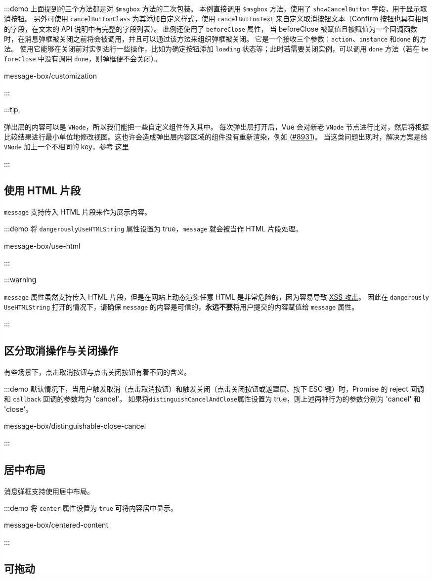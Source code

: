 :::demo 上面提到的三个方法都是对 `$msgbox` 方法的二次包装。 本例直接调用 `$msgbox` 方法，使用了 `showCancelButton` 字段，用于显示取消按钮。 另外可使用 `cancelButtonClass` 为其添加自定义样式，使用 `cancelButtonText` 来自定义取消按钮文本（Confirm 按钮也具有相同的字段，在文末的 API 说明中有完整的字段列表）。 此例还使用了 `beforeClose` 属性， 当 beforeClose 被赋值且被赋值为一个回调函数时，在消息弹框被关闭之前将会被调用，并且可以通过该方法来组织弹框被关闭。 它是一个接收三个参数：`action`、`instance` 和`done` 的方法。 使用它能够在关闭前对实例进行一些操作，比如为确定按钮添加 `loading` 状态等；此时若需要关闭实例，可以调用 `done` 方法（若在 `beforeClose` 中没有调用 `done`，则弹框便不会关闭）。

message-box/customization

:::

:::tip

弹出层的内容可以是 `VNode`，所以我们能把一些自定义组件传入其中。 每次弹出层打开后，Vue 会对新老 `VNode` 节点进行比对，然后将根据比较结果进行最小单位地修改视图。这也许会造成弹出层内容区域的组件没有重新渲染，例如 ([#8931](https://github.com/ElemeFE/element/issues/8931))。 当这类问题出现时，解决方案是给 `VNode` 加上一个不相同的 key，参考 [这里](https://jsfiddle.net/zhiyang/ezmhq2ef)

:::

## 使用 HTML 片段

`message` 支持传入 HTML 片段来作为展示内容。

:::demo 将 `dangerouslyUseHTMLString` 属性设置为 true，`message` 就会被当作 HTML 片段处理。

message-box/use-html

:::

:::warning

`message` 属性虽然支持传入 HTML 片段，但是在网站上动态渲染任意 HTML 是非常危险的，因为容易导致 [XSS 攻击](https://en.wikipedia.org/wiki/Cross-site_scripting)。 因此在 `dangerouslyUseHTMLString` 打开的情况下，请确保 `message` 的内容是可信的，**永远不要**将用户提交的内容赋值给 `message` 属性。

:::

## 区分取消操作与关闭操作

有些场景下，点击取消按钮与点击关闭按钮有着不同的含义。

:::demo 默认情况下，当用户触发取消（点击取消按钮）和触发关闭（点击关闭按钮或遮罩层、按下 ESC 键）时，Promise 的 reject 回调和 `callback` 回调的参数均为 'cancel'。 如果将`distinguishCancelAndClose`属性设置为 true，则上述两种行为的参数分别为 'cancel' 和 'close'。

message-box/distinguishable-close-cancel

:::

## 居中布局

消息弹框支持使用居中布局。

:::demo 将 `center` 属性设置为 `true` 可将内容居中显示。

message-box/centered-content

:::

## 可拖动
